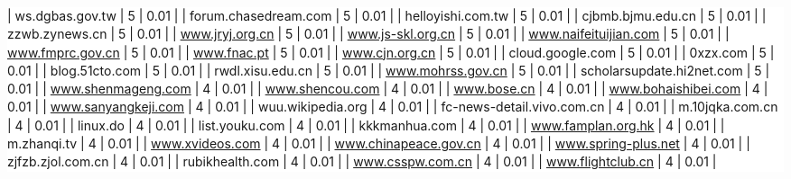 | ws.dgbas.gov.tw | 5 | 0.01 |
| forum.chasedream.com | 5 | 0.01 |
| helloyishi.com.tw | 5 | 0.01 |
| cjbmb.bjmu.edu.cn | 5 | 0.01 |
| zzwb.zynews.cn | 5 | 0.01 |
| www.jryj.org.cn | 5 | 0.01 |
| www.js-skl.org.cn | 5 | 0.01 |
| www.naifeituijian.com | 5 | 0.01 |
| www.fmprc.gov.cn | 5 | 0.01 |
| www.fnac.pt | 5 | 0.01 |
| www.cjn.org.cn | 5 | 0.01 |
| cloud.google.com | 5 | 0.01 |
| 0xzx.com | 5 | 0.01 |
| blog.51cto.com | 5 | 0.01 |
| rwdl.xisu.edu.cn | 5 | 0.01 |
| www.mohrss.gov.cn | 5 | 0.01 |
| scholarsupdate.hi2net.com | 5 | 0.01 |
| www.shenmageng.com | 4 | 0.01 |
| www.shencou.com | 4 | 0.01 |
| www.bose.cn | 4 | 0.01 |
| www.bohaishibei.com | 4 | 0.01 |
| www.sanyangkeji.com | 4 | 0.01 |
| wuu.wikipedia.org | 4 | 0.01 |
| fc-news-detail.vivo.com.cn | 4 | 0.01 |
| m.10jqka.com.cn | 4 | 0.01 |
| linux.do | 4 | 0.01 |
| list.youku.com | 4 | 0.01 |
| kkkmanhua.com | 4 | 0.01 |
| www.famplan.org.hk | 4 | 0.01 |
| m.zhanqi.tv | 4 | 0.01 |
| www.xvideos.com | 4 | 0.01 |
| www.chinapeace.gov.cn | 4 | 0.01 |
| www.spring-plus.net | 4 | 0.01 |
| zjfzb.zjol.com.cn | 4 | 0.01 |
| rubikhealth.com | 4 | 0.01 |
| www.csspw.com.cn | 4 | 0.01 |
| www.flightclub.cn | 4 | 0.01 |